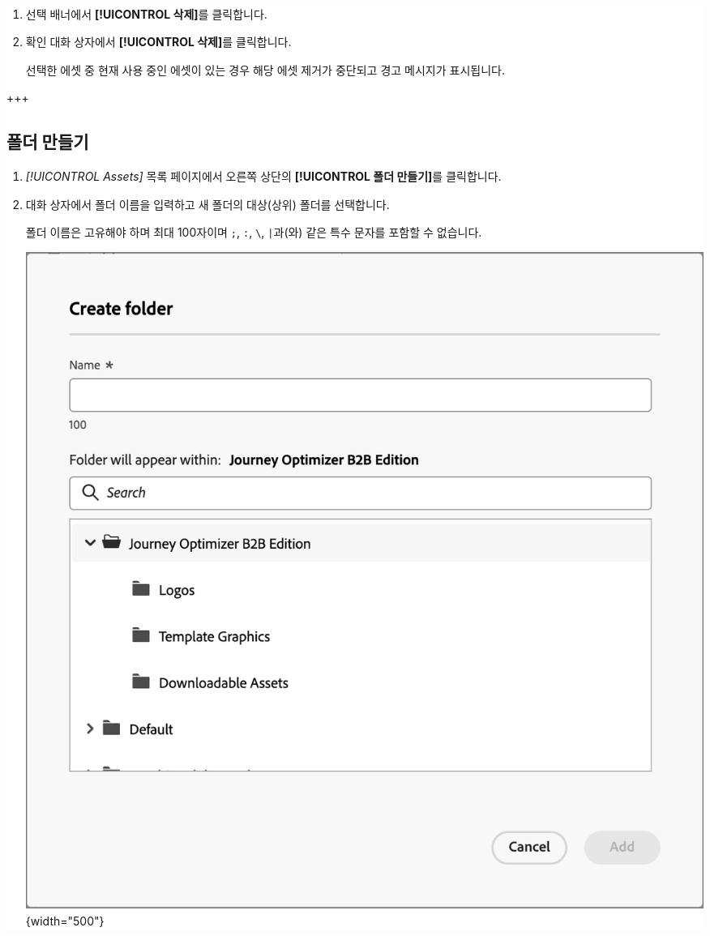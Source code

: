 1. 선택 배너에서 **[!UICONTROL 삭제]**&#x200B;를 클릭합니다.

1. 확인 대화 상자에서 **[!UICONTROL 삭제]**&#x200B;를 클릭합니다.

   선택한 에셋 중 현재 사용 중인 에셋이 있는 경우 해당 에셋 제거가 중단되고 경고 메시지가 표시됩니다.

+++

## 폴더 만들기

1. _[!UICONTROL Assets]_ 목록 페이지에서 오른쪽 상단의 **[!UICONTROL 폴더 만들기]**&#x200B;를 클릭합니다.

1. 대화 상자에서 폴더 이름을 입력하고 새 폴더의 대상(상위) 폴더를 선택합니다.

   폴더 이름은 고유해야 하며 최대 100자이며 `;`, `:`, `\`, `|`과(와) 같은 특수 문자를 포함할 수 없습니다.

   ![폴더 만들기 대화 상자](./assets/assets-create-folder-dialog.png){width="500"}
